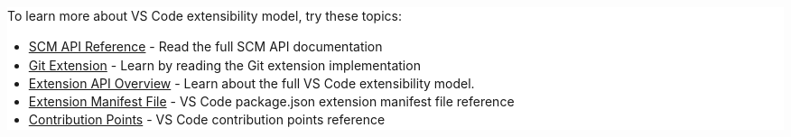 To learn more about VS Code extensibility model, try these topics:

- [SCM API Reference](/api/references/vscode-api#scm) - Read the full SCM API documentation
- [Git Extension](https://github.com/microsoft/vscode/tree/main/extensions/git) - Learn by reading the Git extension implementation
- [Extension API Overview](/api) - Learn about the full VS Code extensibility model.
- [Extension Manifest File](/api/references/extension-manifest) - VS Code package.json extension manifest file reference
- [Contribution Points](/api/references/contribution-points) - VS Code contribution points reference
